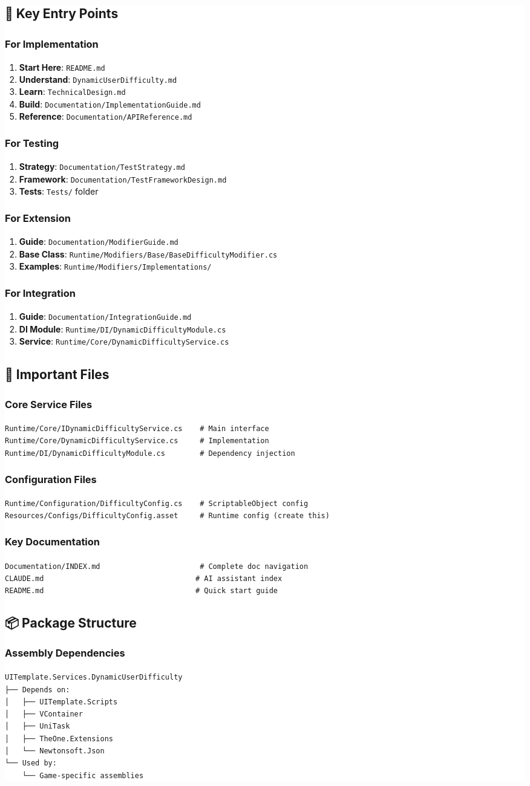 ## 🎯 Key Entry Points

### For Implementation
1. **Start Here**: `README.md`
2. **Understand**: `DynamicUserDifficulty.md`
3. **Learn**: `TechnicalDesign.md`
4. **Build**: `Documentation/ImplementationGuide.md`
5. **Reference**: `Documentation/APIReference.md`

### For Testing
1. **Strategy**: `Documentation/TestStrategy.md`
2. **Framework**: `Documentation/TestFrameworkDesign.md`
3. **Tests**: `Tests/` folder

### For Extension
1. **Guide**: `Documentation/ModifierGuide.md`
2. **Base Class**: `Runtime/Modifiers/Base/BaseDifficultyModifier.cs`
3. **Examples**: `Runtime/Modifiers/Implementations/`

### For Integration
1. **Guide**: `Documentation/IntegrationGuide.md`
2. **DI Module**: `Runtime/DI/DynamicDifficultyModule.cs`
3. **Service**: `Runtime/Core/DynamicDifficultyService.cs`

## 🔗 Important Files

### Core Service Files
```
Runtime/Core/IDynamicDifficultyService.cs    # Main interface
Runtime/Core/DynamicDifficultyService.cs     # Implementation
Runtime/DI/DynamicDifficultyModule.cs        # Dependency injection
```

### Configuration Files
```
Runtime/Configuration/DifficultyConfig.cs    # ScriptableObject config
Resources/Configs/DifficultyConfig.asset     # Runtime config (create this)
```

### Key Documentation
```
Documentation/INDEX.md                       # Complete doc navigation
CLAUDE.md                                   # AI assistant index
README.md                                   # Quick start guide
```

## 📦 Package Structure

### Assembly Dependencies
```
UITemplate.Services.DynamicUserDifficulty
├── Depends on:
│   ├── UITemplate.Scripts
│   ├── VContainer
│   ├── UniTask
│   ├── TheOne.Extensions
│   └── Newtonsoft.Json
└── Used by:
    └── Game-specific assemblies
```
